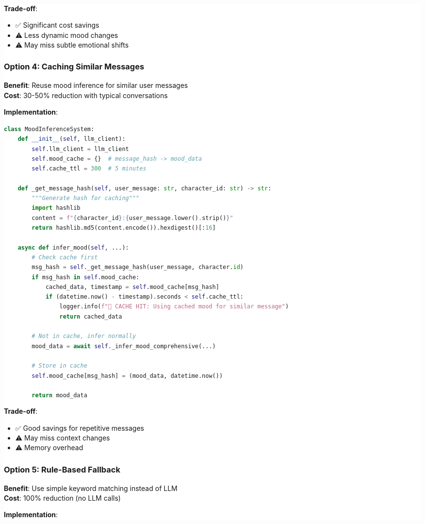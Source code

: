 **Trade-off**:
- ✅ Significant cost savings
- ⚠️ Less dynamic mood changes
- ⚠️ May miss subtle emotional shifts

### Option 4: Caching Similar Messages

**Benefit**: Reuse mood inference for similar user messages  
**Cost**: 30-50% reduction with typical conversations  

**Implementation**:

```python
class MoodInferenceSystem:
    def __init__(self, llm_client):
        self.llm_client = llm_client
        self.mood_cache = {}  # message_hash -> mood_data
        self.cache_ttl = 300  # 5 minutes
    
    def _get_message_hash(self, user_message: str, character_id: str) -> str:
        """Generate hash for caching"""
        import hashlib
        content = f"{character_id}:{user_message.lower().strip()}"
        return hashlib.md5(content.encode()).hexdigest()[:16]
    
    async def infer_mood(self, ...):
        # Check cache first
        msg_hash = self._get_message_hash(user_message, character.id)
        if msg_hash in self.mood_cache:
            cached_data, timestamp = self.mood_cache[msg_hash]
            if (datetime.now() - timestamp).seconds < self.cache_ttl:
                logger.info(f"🎯 CACHE HIT: Using cached mood for similar message")
                return cached_data
        
        # Not in cache, infer normally
        mood_data = await self._infer_mood_comprehensive(...)
        
        # Store in cache
        self.mood_cache[msg_hash] = (mood_data, datetime.now())
        
        return mood_data
```

**Trade-off**:
- ✅ Good savings for repetitive messages
- ⚠️ May miss context changes
- ⚠️ Memory overhead

### Option 5: Rule-Based Fallback

**Benefit**: Use simple keyword matching instead of LLM  
**Cost**: 100% reduction (no LLM calls)  

**Implementation**:
